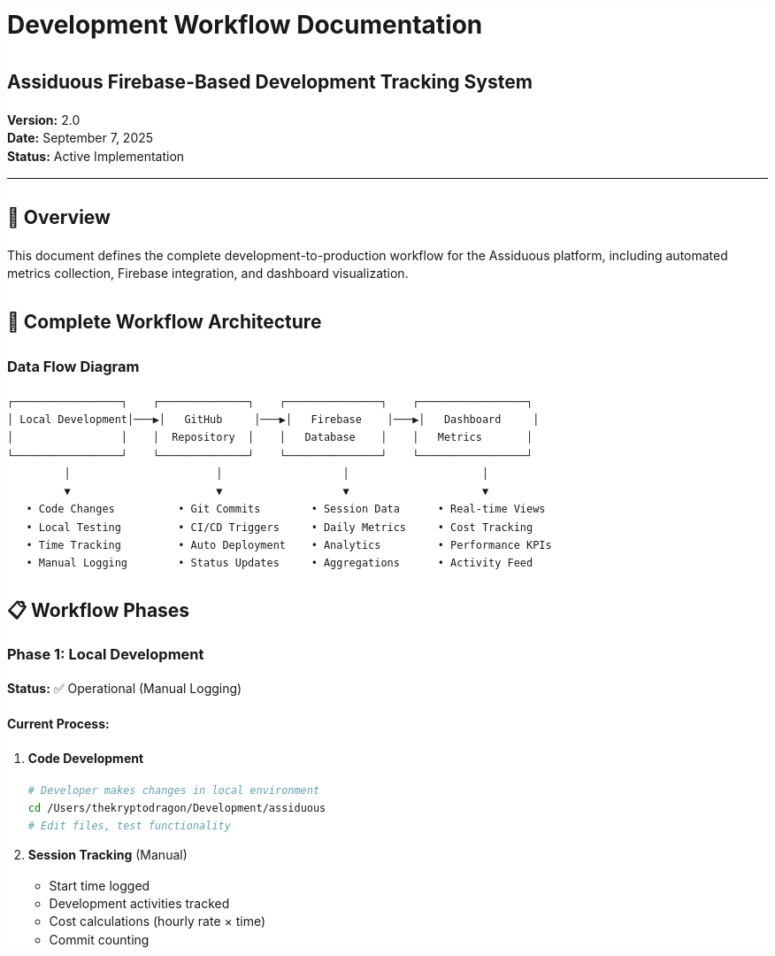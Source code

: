 # Development Workflow Documentation
## Assiduous Firebase-Based Development Tracking System

**Version:** 2.0  
**Date:** September 7, 2025  
**Status:** Active Implementation  

---

## 🎯 Overview

This document defines the complete development-to-production workflow for the Assiduous platform, including automated metrics collection, Firebase integration, and dashboard visualization.

## 🔄 Complete Workflow Architecture

### Data Flow Diagram
```
┌─────────────────┐    ┌──────────────┐    ┌───────────────┐    ┌─────────────────┐
│ Local Development│───▶│   GitHub     │───▶│   Firebase    │───▶│   Dashboard     │
│                 │    │  Repository  │    │   Database    │    │   Metrics       │
└─────────────────┘    └──────────────┘    └───────────────┘    └─────────────────┘
         │                       │                   │                     │
         ▼                       ▼                   ▼                     ▼
   • Code Changes          • Git Commits        • Session Data      • Real-time Views
   • Local Testing         • CI/CD Triggers     • Daily Metrics     • Cost Tracking
   • Time Tracking         • Auto Deployment    • Analytics         • Performance KPIs
   • Manual Logging        • Status Updates     • Aggregations      • Activity Feed
```

## 📋 Workflow Phases

### **Phase 1: Local Development** 
**Status:** ✅ Operational (Manual Logging)

#### Current Process:
1. **Code Development**
   ```bash
   # Developer makes changes in local environment
   cd /Users/thekryptodragon/Development/assiduous
   # Edit files, test functionality
   ```

2. **Session Tracking** (Manual)
   - Start time logged
   - Development activities tracked
   - Cost calculations (hourly rate × time)
   - Commit counting
   